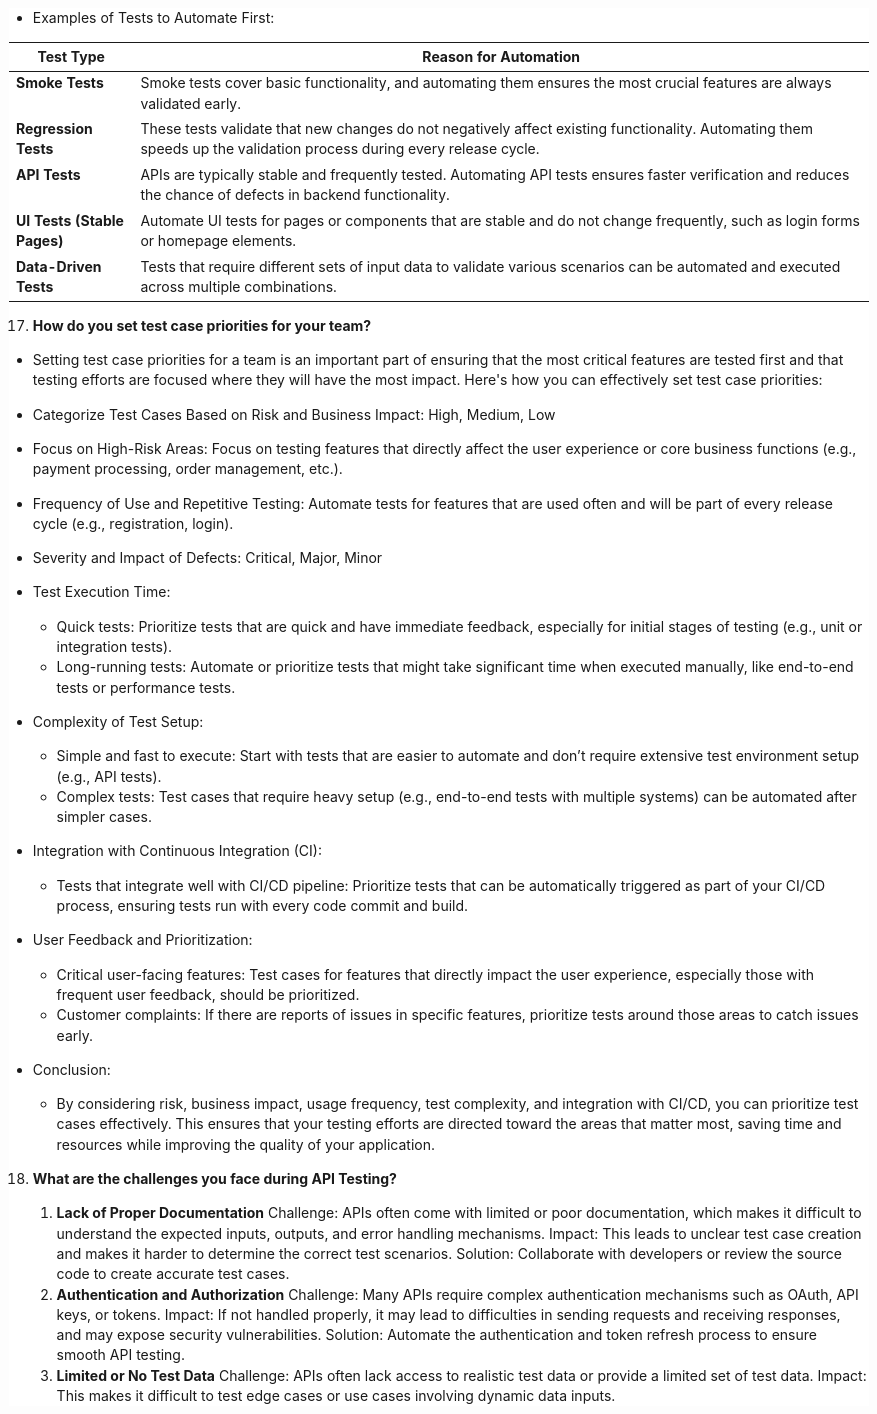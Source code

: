 
- Examples of Tests to Automate First:

| **Test Type**            | **Reason for Automation**                                                                            |
|--------------------------|-----------------------------------------------------------------------------------------------------|
| **Smoke Tests**           | Smoke tests cover basic functionality, and automating them ensures the most crucial features are always validated early. |
| **Regression Tests**      | These tests validate that new changes do not negatively affect existing functionality. Automating them speeds up the validation process during every release cycle. |
| **API Tests**             | APIs are typically stable and frequently tested. Automating API tests ensures faster verification and reduces the chance of defects in backend functionality. |
| **UI Tests (Stable Pages)** | Automate UI tests for pages or components that are stable and do not change frequently, such as login forms or homepage elements. |
| **Data-Driven Tests**     | Tests that require different sets of input data to validate various scenarios can be automated and executed across multiple combinations. |


17. **How do you set test case priorities for your team?**
- Setting test case priorities for a team is an important part of ensuring that the most critical features are tested first and that testing efforts are focused where they will have the most impact. Here's how you can effectively set test case priorities:

- Categorize Test Cases Based on Risk and Business Impact: High, Medium, Low
- Focus on High-Risk Areas: Focus on testing features that directly affect the user experience or core business functions (e.g., payment processing, order management, etc.).
- Frequency of Use and Repetitive Testing: Automate tests for features that are used often and will be part of every release cycle (e.g., registration, login).
- Severity and Impact of Defects: Critical, Major, Minor
- Test Execution Time: 
    - Quick tests: Prioritize tests that are quick and have immediate feedback, especially for initial stages of testing (e.g., unit or integration tests).
    - Long-running tests: Automate or prioritize tests that might take significant time when executed manually, like end-to-end tests or performance tests.
- Complexity of Test Setup:
    - Simple and fast to execute: Start with tests that are easier to automate and don’t require extensive test environment setup (e.g., API tests).
    - Complex tests: Test cases that require heavy setup (e.g., end-to-end tests with multiple systems) can be automated after simpler cases.
- Integration with Continuous Integration (CI):
    - Tests that integrate well with CI/CD pipeline: Prioritize tests that can be automatically triggered as part of your CI/CD process, ensuring tests run with every code commit and build.
- User Feedback and Prioritization:
    - Critical user-facing features: Test cases for features that directly impact the user experience, especially those with frequent user feedback, should be prioritized.
    - Customer complaints: If there are reports of issues in specific features, prioritize tests around those areas to catch issues early.

- Conclusion:
    - By considering risk, business impact, usage frequency, test complexity, and integration with CI/CD, you can prioritize test cases effectively. This ensures that your testing efforts are directed toward the areas that matter most, saving time and resources while improving the quality of your application.

18. **What are the challenges you face during API Testing?**

    1. **Lack of Proper Documentation**
    Challenge: APIs often come with limited or poor documentation, which makes it difficult to understand the expected inputs, outputs, and error handling mechanisms.
    Impact: This leads to unclear test case creation and makes it harder to determine the correct test scenarios.
    Solution: Collaborate with developers or review the source code to create accurate test cases.
    2. **Authentication and Authorization**
    Challenge: Many APIs require complex authentication mechanisms such as OAuth, API keys, or tokens.
    Impact: If not handled properly, it may lead to difficulties in sending requests and receiving responses, and may expose security vulnerabilities.
    Solution: Automate the authentication and token refresh process to ensure smooth API testing.
    3. **Limited or No Test Data**
    Challenge: APIs often lack access to realistic test data or provide a limited set of test data.
    Impact: This makes it difficult to test edge cases or use cases involving dynamic data inputs.